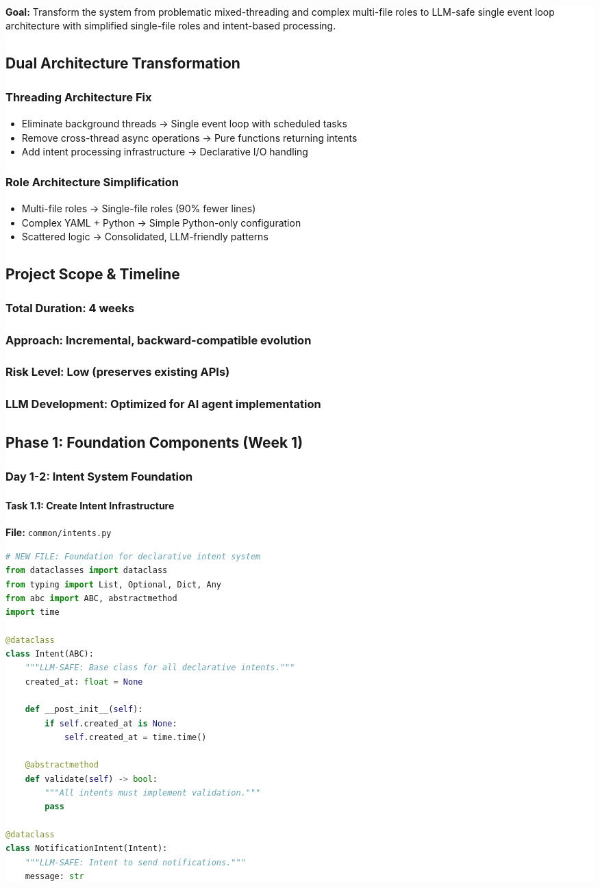 **Goal:** Transform the system from problematic mixed-threading and complex multi-file roles to LLM-safe single event loop architecture with simplified single-file roles and intent-based processing.

## Dual Architecture Transformation

### **Threading Architecture Fix**

- Eliminate background threads → Single event loop with scheduled tasks
- Remove cross-thread async operations → Pure functions returning intents
- Add intent processing infrastructure → Declarative I/O handling

### **Role Architecture Simplification**

- Multi-file roles → Single-file roles (90% fewer lines)
- Complex YAML + Python → Simple Python-only configuration
- Scattered logic → Consolidated, LLM-friendly patterns

## Project Scope & Timeline

### **Total Duration:** 4 weeks

### **Approach:** Incremental, backward-compatible evolution

### **Risk Level:** Low (preserves existing APIs)

### **LLM Development:** Optimized for AI agent implementation

## Phase 1: Foundation Components (Week 1)

### **Day 1-2: Intent System Foundation**

#### **Task 1.1: Create Intent Infrastructure**

**File:** `common/intents.py`

```python
# NEW FILE: Foundation for declarative intent system
from dataclasses import dataclass
from typing import List, Optional, Dict, Any
from abc import ABC, abstractmethod
import time

@dataclass
class Intent(ABC):
    """LLM-SAFE: Base class for all declarative intents."""
    created_at: float = None

    def __post_init__(self):
        if self.created_at is None:
            self.created_at = time.time()

    @abstractmethod
    def validate(self) -> bool:
        """All intents must implement validation."""
        pass

@dataclass
class NotificationIntent(Intent):
    """LLM-SAFE: Intent to send notifications."""
    message: str
```